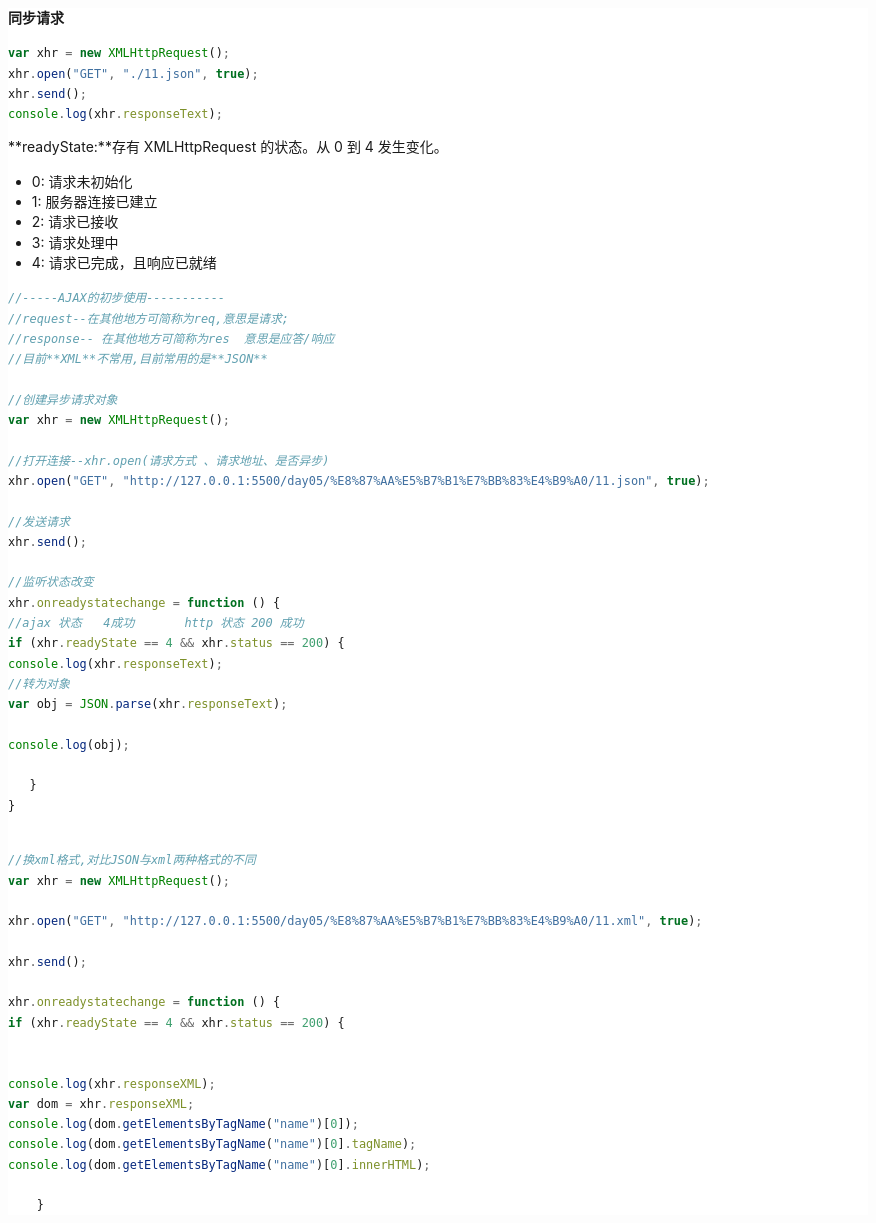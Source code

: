 **同步请求**

```js
var xhr = new XMLHttpRequest();
xhr.open("GET", "./11.json", true);
xhr.send();
console.log(xhr.responseText);

```

**readyState:**存有 XMLHttpRequest 的状态。从 0 到 4 发生变化。

- 0: 请求未初始化
- 1: 服务器连接已建立
- 2: 请求已接收
- 3: 请求处理中
- 4: 请求已完成，且响应已就绪

```javascript
//-----AJAX的初步使用-----------
//request--在其他地方可简称为req,意思是请求;
//response-- 在其他地方可简称为res  意思是应答/响应
//目前**XML**不常用,目前常用的是**JSON**

//创建异步请求对象
var xhr = new XMLHttpRequest();

//打开连接--xhr.open(请求方式 、请求地址、是否异步)
xhr.open("GET", "http://127.0.0.1:5500/day05/%E8%87%AA%E5%B7%B1%E7%BB%83%E4%B9%A0/11.json", true);

//发送请求
xhr.send();

//监听状态改变
xhr.onreadystatechange = function () {
//ajax 状态   4成功       http 状态 200 成功
if (xhr.readyState == 4 && xhr.status == 200) {
console.log(xhr.responseText);
//转为对象
var obj = JSON.parse(xhr.responseText);

console.log(obj);

   }
}
      
```

```javascript
//换xml格式,对比JSON与xml两种格式的不同
var xhr = new XMLHttpRequest();

xhr.open("GET", "http://127.0.0.1:5500/day05/%E8%87%AA%E5%B7%B1%E7%BB%83%E4%B9%A0/11.xml", true);

xhr.send();

xhr.onreadystatechange = function () {
if (xhr.readyState == 4 && xhr.status == 200) {


console.log(xhr.responseXML);
var dom = xhr.responseXML;
console.log(dom.getElementsByTagName("name")[0]);
console.log(dom.getElementsByTagName("name")[0].tagName);
console.log(dom.getElementsByTagName("name")[0].innerHTML);

    }
```